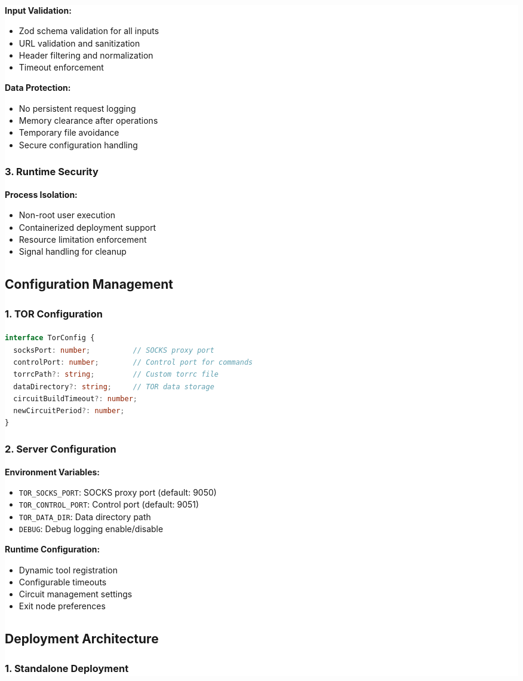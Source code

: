 **Input Validation:**
- Zod schema validation for all inputs
- URL validation and sanitization
- Header filtering and normalization
- Timeout enforcement

**Data Protection:**
- No persistent request logging
- Memory clearance after operations
- Temporary file avoidance
- Secure configuration handling

### 3. Runtime Security

**Process Isolation:**
- Non-root user execution
- Containerized deployment support
- Resource limitation enforcement
- Signal handling for cleanup

## Configuration Management

### 1. TOR Configuration

```typescript
interface TorConfig {
  socksPort: number;          // SOCKS proxy port
  controlPort: number;        // Control port for commands
  torrcPath?: string;         // Custom torrc file
  dataDirectory?: string;     // TOR data storage
  circuitBuildTimeout?: number;
  newCircuitPeriod?: number;
}
```

### 2. Server Configuration

**Environment Variables:**
- `TOR_SOCKS_PORT`: SOCKS proxy port (default: 9050)
- `TOR_CONTROL_PORT`: Control port (default: 9051)
- `TOR_DATA_DIR`: Data directory path
- `DEBUG`: Debug logging enable/disable

**Runtime Configuration:**
- Dynamic tool registration
- Configurable timeouts
- Circuit management settings
- Exit node preferences

## Deployment Architecture

### 1. Standalone Deployment
